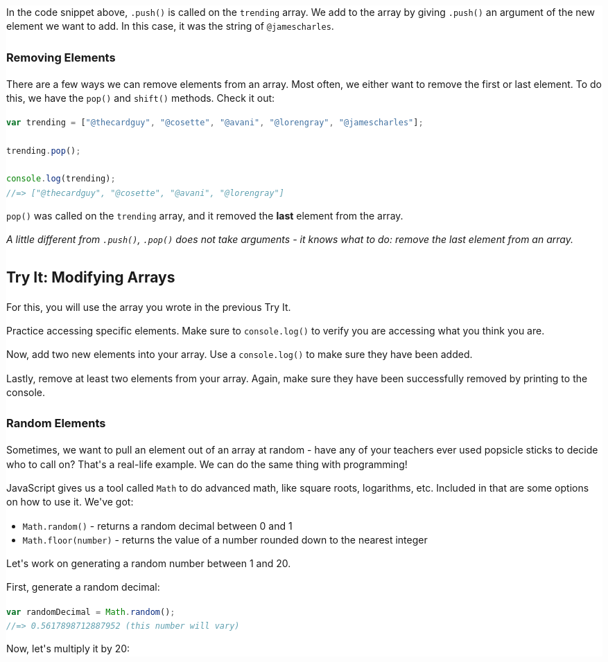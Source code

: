 In the code snippet above, `.push()` is called on the `trending` array. We add to the array by giving `.push()` an argument of the new element we want to add. In this case, it was the string of `@jamescharles`.

### Removing Elements

There are a few ways we can remove elements from an array. Most often, we either want to remove the first or last element. To do this, we have the `pop()` and `shift()` methods. Check it out:

```js
var trending = ["@thecardguy", "@cosette", "@avani", "@lorengray", "@jamescharles"];

trending.pop();

console.log(trending);
//=> ["@thecardguy", "@cosette", "@avani", "@lorengray"]
```

`pop()` was called on the `trending` array, and it removed the **last** element from the array.
<br>

_A little different from `.push()`, `.pop()` does not take arguments - it knows what to do: remove the last element from an array._

<div class="try-it">
  <h2>Try It: Modifying Arrays</h2>
  <p>For this, you will use the array you wrote in the previous Try It. </p>
  <p>Practice accessing specific elements. Make sure to <code class="try-it-code">console.log()</code> to verify you are accessing what you think you are.</p>
  <p>Now, add two new elements into your array. Use a <code class="try-it-code">console.log()</code> to make sure they have been added.</p>
  <p>Lastly, remove at least two elements from your array. Again, make sure they have been successfully removed by printing to the console.</p>
</div>

### Random Elements

Sometimes, we want to pull an element out of an array at random - have any of your teachers ever used popsicle sticks to decide who to call on? That's a real-life example. We can do the same thing with programming!

JavaScript gives us a tool called `Math` to do advanced math, like square roots, logarithms, etc. Included in that are some options on how to use it. We've got:

- `Math.random()` - returns a random decimal between 0 and 1
- `Math.floor(number)` - returns the value of a number rounded down to the nearest integer

Let's work on generating a random number between 1 and 20.

First, generate a random decimal:

```js
var randomDecimal = Math.random();
//=> 0.5617898712887952 (this number will vary)
```

Now, let's multiply it by 20:
